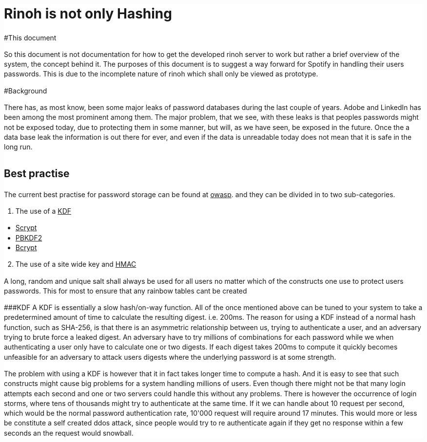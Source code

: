 Rinoh is not only Hashing
===================

#This document

So this document is not documentation for how to get the developed rinoh server to work but rather
a brief overview of the system, the concept behind it. The purposes of this document is to suggest a
way forward for Spotify in handling their users passwords. This is due to the incomplete nature of
rinoh which shall only be viewed as prototype.

#Background

There has, as most know, been some major leaks of password databases during the last couple of years.
Adobe and LinkedIn has been among the most prominent among them. The major problem, that we see, with
these leaks is that peoples passwords might not be exposed today, due to protecting them in some manner,
but will, as we have seen, be exposed in the future. Once the a data base leak the information is out
there for ever, and even if the data is unreadable today does not mean that it is safe in the long run.

## Best practise
The current best practise for password storage can be found at [owasp](https://www.owasp.org/index.php/Password_Storage_Cheat_Sheet).
and they can be divided in to two sub-categories.

1. The use of a [KDF](http://en.wikipedia.org/wiki/Key_derivation_function)
  * [Scrypt](http://en.wikipedia.org/wiki/Scrypt)
  * [PBKDF2](http://en.wikipedia.org/wiki/PBKDF2)
  * [Bcrypt](http://en.wikipedia.org/wiki/Bcrypt)

2. The use of a site wide key and [HMAC](http://en.wikipedia.org/wiki/HMAC)

A long, random and unique salt shall always be used for all users no matter which of the constructs
one use to protect users passwords. This for most to ensure that any rainbow tables cant be created

###KDF
A KDF is essentially a slow hash/on-way function. All of the once mentioned above can be tuned to your
system to take a predetermined amount of time to calculate the resulting digest. i.e. 200ms.
The reason for using a KDF instead of a normal hash function, such as SHA-256, is that there is
an asymmetric relationship between us, trying to authenticate a user, and an adversary trying to
brute force a leaked digest. An adversary have to try millions of combinations for each password while
we when authenticating a user only have to calculate one or two digests. If each digest takes 200ms
to compute it quickly becomes unfeasible for an adversary to attack users digests where the underlying
password is at some strength.

The problem with using a KDF is however that it in fact takes longer time to compute a hash. And it
is easy to see that such constructs might cause big problems for a system handling millions of users.
Even though there might not be that many login attempts each second and one or two servers could handle
this without any problems. There is however the occurrence of login storms, where tens of thousands
might try to authenticate at the same time. If it we can handle about 10 request per second, which
would be the normal password authentication rate, 10'000 request will require around 17 minutes.
This would more or less be constitute a self created ddos attack, since people would try to re authenticate
again if they get no response within a few seconds an the request would snowball.
